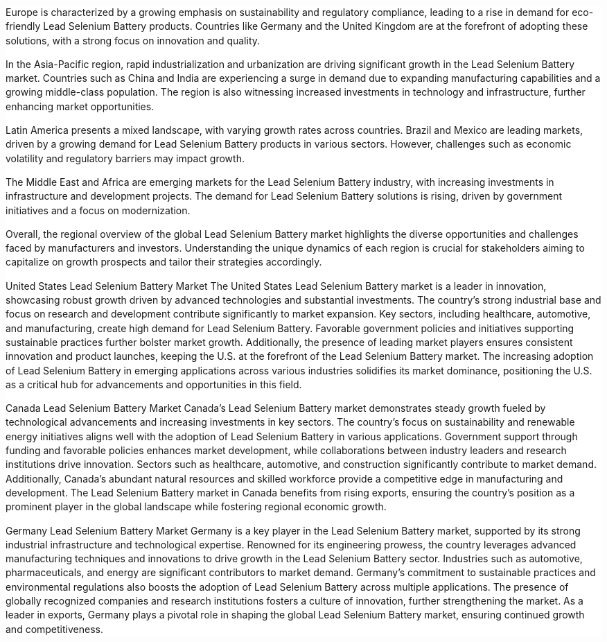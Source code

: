 Europe is characterized by a growing emphasis on sustainability and regulatory compliance, leading to a rise in demand for eco-friendly Lead Selenium Battery products. Countries like Germany and the United Kingdom are at the forefront of adopting these solutions, with a strong focus on innovation and quality.

In the Asia-Pacific region, rapid industrialization and urbanization are driving significant growth in the Lead Selenium Battery market. Countries such as China and India are experiencing a surge in demand due to expanding manufacturing capabilities and a growing middle-class population. The region is also witnessing increased investments in technology and infrastructure, further enhancing market opportunities.

Latin America presents a mixed landscape, with varying growth rates across countries. Brazil and Mexico are leading markets, driven by a growing demand for Lead Selenium Battery products in various sectors. However, challenges such as economic volatility and regulatory barriers may impact growth.

The Middle East and Africa are emerging markets for the Lead Selenium Battery industry, with increasing investments in infrastructure and development projects. The demand for Lead Selenium Battery solutions is rising, driven by government initiatives and a focus on modernization.

Overall, the regional overview of the global Lead Selenium Battery market highlights the diverse opportunities and challenges faced by manufacturers and investors. Understanding the unique dynamics of each region is crucial for stakeholders aiming to capitalize on growth prospects and tailor their strategies accordingly.

United States Lead Selenium Battery Market
The United States Lead Selenium Battery market is a leader in innovation, showcasing robust growth driven by advanced technologies and substantial investments. The country’s strong industrial base and focus on research and development contribute significantly to market expansion. Key sectors, including healthcare, automotive, and manufacturing, create high demand for Lead Selenium Battery. Favorable government policies and initiatives supporting sustainable practices further bolster market growth. Additionally, the presence of leading market players ensures consistent innovation and product launches, keeping the U.S. at the forefront of the Lead Selenium Battery market. The increasing adoption of Lead Selenium Battery in emerging applications across various industries solidifies its market dominance, positioning the U.S. as a critical hub for advancements and opportunities in this field.

Canada Lead Selenium Battery Market
Canada’s Lead Selenium Battery market demonstrates steady growth fueled by technological advancements and increasing investments in key sectors. The country’s focus on sustainability and renewable energy initiatives aligns well with the adoption of Lead Selenium Battery in various applications. Government support through funding and favorable policies enhances market development, while collaborations between industry leaders and research institutions drive innovation. Sectors such as healthcare, automotive, and construction significantly contribute to market demand. Additionally, Canada’s abundant natural resources and skilled workforce provide a competitive edge in manufacturing and development. The Lead Selenium Battery market in Canada benefits from rising exports, ensuring the country’s position as a prominent player in the global landscape while fostering regional economic growth.

Germany Lead Selenium Battery Market
Germany is a key player in the Lead Selenium Battery market, supported by its strong industrial infrastructure and technological expertise. Renowned for its engineering prowess, the country leverages advanced manufacturing techniques and innovations to drive growth in the Lead Selenium Battery sector. Industries such as automotive, pharmaceuticals, and energy are significant contributors to market demand. Germany’s commitment to sustainable practices and environmental regulations also boosts the adoption of Lead Selenium Battery across multiple applications. The presence of globally recognized companies and research institutions fosters a culture of innovation, further strengthening the market. As a leader in exports, Germany plays a pivotal role in shaping the global Lead Selenium Battery market, ensuring continued growth and competitiveness.
